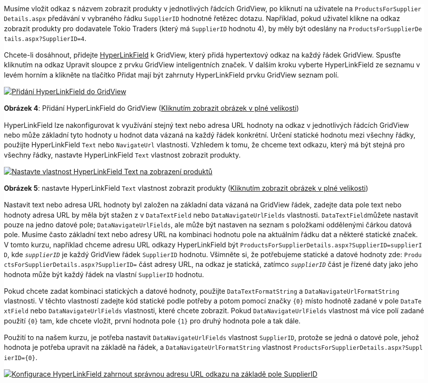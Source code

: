 
Musíme vložit odkaz s názvem zobrazit produkty v jednotlivých řádcích GridView, po kliknutí na uživatele na `ProductsForSupplierDetails.aspx` předávání v vybraného řádku `SupplierID` hodnotné řetězec dotazu. Například, pokud uživatel klikne na odkaz zobrazit produkty pro dodavatele Tokio Traders (který má `SupplierID` hodnotu 4), by měly být odeslány na `ProductsForSupplierDetails.aspx?SupplierID=4`.

Chcete-li dosáhnout, přidejte [HyperLinkField](https://msdn.microsoft.com/library/system.web.ui.webcontrols.hyperlinkfield.aspx) k GridView, který přidá hypertextový odkaz na každý řádek GridView. Spusťte kliknutím na odkaz Upravit sloupce z prvku GridView inteligentních značek. V dalším kroku vyberte HyperLinkField ze seznamu v levém horním a klikněte na tlačítko Přidat mají být zahrnuty HyperLinkField prvku GridView seznam polí.


[![Přidání HyperLinkField do GridView](master-detail-filtering-across-two-pages-cs/_static/image9.png)](master-detail-filtering-across-two-pages-cs/_static/image8.png)

**Obrázek 4**: Přidání HyperLinkField do GridView ([Kliknutím zobrazit obrázek v plné velikosti](master-detail-filtering-across-two-pages-cs/_static/image10.png))


HyperLinkField lze nakonfigurovat k využívání stejný text nebo adresa URL hodnoty na odkaz v jednotlivých řádcích GridView nebo může základní tyto hodnoty u hodnot data vázaná na každý řádek konkrétní. Určení statické hodnotu mezi všechny řádky, použijte HyperLinkField `Text` nebo `NavigateUrl` vlastnosti. Vzhledem k tomu, že chceme text odkazu, který má být stejná pro všechny řádky, nastavte HyperLinkField `Text` vlastnost zobrazit produkty.


[![Nastavte vlastnost HyperLinkField Text na zobrazení produktů](master-detail-filtering-across-two-pages-cs/_static/image12.png)](master-detail-filtering-across-two-pages-cs/_static/image11.png)

**Obrázek 5**: nastavte HyperLinkField `Text` vlastnost zobrazit produkty ([Kliknutím zobrazit obrázek v plné velikosti](master-detail-filtering-across-two-pages-cs/_static/image13.png))


Nastavit text nebo adresa URL hodnoty byl založen na základní data vázaná na GridView řádek, zadejte data pole text nebo hodnoty adresa URL by měla být stažen z v `DataTextField` nebo `DataNavigateUrlFields` vlastnosti. `DataTextField`můžete nastavit pouze na jedno datové pole; `DataNavigateUrlFields`, ale může být nastaven na seznam s položkami oddělenými čárkou datová pole. Musíme často základní text nebo adresy URL na kombinaci hodnotu pole na aktuálním řádku dat a některé statické značek. V tomto kurzu, například chceme adresu URL odkazy HyperLinkField být `ProductsForSupplierDetails.aspx?SupplierID=supplierID`, kde  *`supplierID`*  je každý GridView řádek `SupplierID` hodnotu. Všimněte si, že potřebujeme statické a datové hodnoty zde: `ProductsForSupplierDetails.aspx?SupplierID=` část adresy URL, na odkaz je statická, zatímco  *`supplierID`*  část je řízené daty jako jeho hodnota může být každý řádek na vlastní `SupplierID` hodnotu.

Pokud chcete zadat kombinaci statických a datové hodnoty, použijte `DataTextFormatString` a `DataNavigateUrlFormatString` vlastnosti. V těchto vlastností zadejte kód statické podle potřeby a potom pomocí značky `{0}` místo hodnotě zadané v pole `DataTextField` nebo `DataNavigateUrlFields` vlastnosti, které chcete zobrazit. Pokud `DataNavigateUrlFields` vlastnost má více polí zadané použití `{0}` tam, kde chcete vložit, první hodnota pole `{1}` pro druhý hodnota pole a tak dále.

Použití to na našem kurzu, je potřeba nastavit `DataNavigateUrlFields` vlastnost `SupplierID`, protože se jedná o datové pole, jehož hodnota je potřeba upravit na základě na řádek, a `DataNavigateUrlFormatString` vlastnost `ProductsForSupplierDetails.aspx?SupplierID={0}`.


[![Konfigurace HyperLinkField zahrnout správnou adresu URL odkazu na základě pole SupplierID](master-detail-filtering-across-two-pages-cs/_static/image15.png)](master-detail-filtering-across-two-pages-cs/_static/image14.png)
